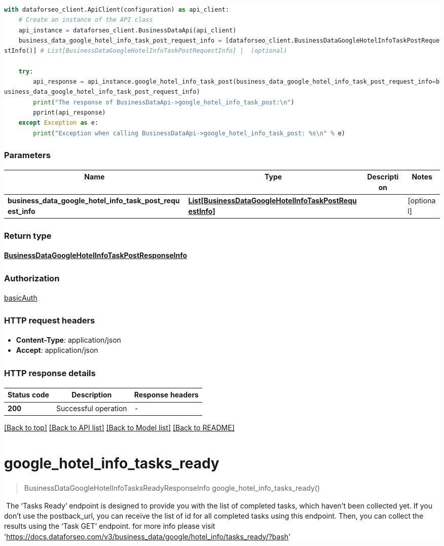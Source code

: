 ```python
with dataforseo_client.ApiClient(configuration) as api_client:
    # Create an instance of the API class
    api_instance = dataforseo_client.BusinessDataApi(api_client)
    business_data_google_hotel_info_task_post_request_info = [dataforseo_client.BusinessDataGoogleHotelInfoTaskPostRequestInfo()] # List[BusinessDataGoogleHotelInfoTaskPostRequestInfo] |  (optional)

    try:
        api_response = api_instance.google_hotel_info_task_post(business_data_google_hotel_info_task_post_request_info=business_data_google_hotel_info_task_post_request_info)
        print("The response of BusinessDataApi->google_hotel_info_task_post:\n")
        pprint(api_response)
    except Exception as e:
        print("Exception when calling BusinessDataApi->google_hotel_info_task_post: %s\n" % e)
```



### Parameters


Name | Type | Description  | Notes
------------- | ------------- | ------------- | -------------
 **business_data_google_hotel_info_task_post_request_info** | [**List[BusinessDataGoogleHotelInfoTaskPostRequestInfo]**](BusinessDataGoogleHotelInfoTaskPostRequestInfo.md)|  | [optional] 

### Return type

[**BusinessDataGoogleHotelInfoTaskPostResponseInfo**](BusinessDataGoogleHotelInfoTaskPostResponseInfo.md)

### Authorization

[basicAuth](../README.md#basicAuth)

### HTTP request headers

 - **Content-Type**: application/json
 - **Accept**: application/json

### HTTP response details

| Status code | Description | Response headers |
|-------------|-------------|------------------|
**200** | Successful operation |  -  |

[[Back to top]](#) [[Back to API list]](../README.md#documentation-for-api-endpoints) [[Back to Model list]](../README.md#documentation-for-models) [[Back to README]](../README.md)

# **google_hotel_info_tasks_ready**
> BusinessDataGoogleHotelInfoTasksReadyResponseInfo google_hotel_info_tasks_ready()



‌ The ‘Tasks Ready’ endpoint is designed to provide you with the list of completed tasks, which haven’t been collected yet. If you don’t use the postback_url, you can receive the list of id for all completed tasks using this endpoint. Then, you can collect the results using the ‘Task GET’ endpoint. for more info please visit 'https://docs.dataforseo.com/v3/business_data/google/hotel_info/tasks_ready/?bash'
